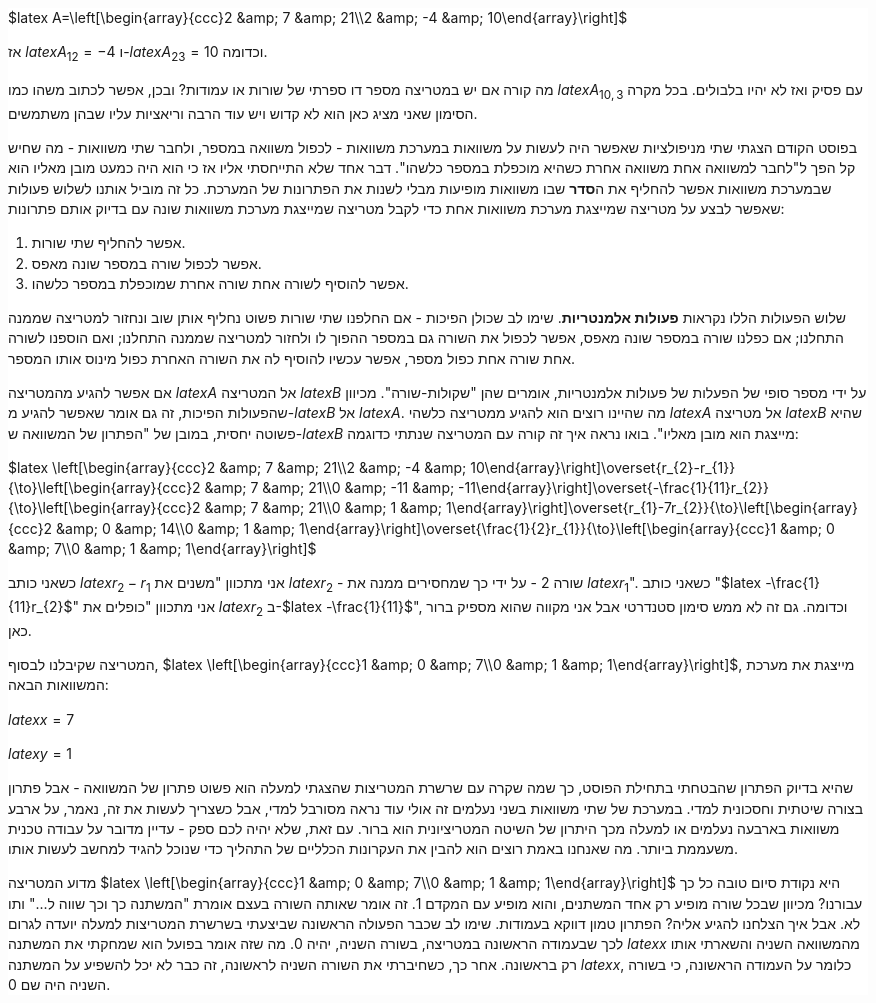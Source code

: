 $latex A=\left[\begin{array}{ccc}2 &amp; 7 &amp; 21\\2 &amp; -4 &amp; 10\end{array}\right]$

אז $latex A_{12}=-4$ ו-$latex A_{23}=10$ וכדומה.

מה קורה אם יש במטריצה מספר דו ספרתי של שורות או עמודות? ובכן, אפשר לכתוב משהו כמו $latex A_{10,3}$ עם פסיק ואז לא יהיו בלבולים. בכל מקרה הסימון שאני מציג כאן הוא לא קדוש ויש עוד הרבה וריאציות עליו שבהן משתמשים.

בפוסט הקודם הצגתי שתי מניפולציות שאפשר היה לעשות על משוואות במערכת משוואות - לכפול משוואה במספר, ולחבר שתי משוואות - מה שחיש קל הפך ל"לחבר למשוואה אחת משוואה אחרת כשהיא מוכפלת במספר כלשהו". דבר אחד שלא התייחסתי אליו אז כי הוא היה כמעט מובן מאליו הוא שבמערכת משוואות אפשר להחליף את ה<strong>סדר</strong> שבו משוואות מופיעות מבלי לשנות את הפתרונות של המערכת. כל זה מוביל אותנו לשלוש פעולות שאפשר לבצע על מטריצה שמייצגת מערכת משוואות אחת כדי לקבל מטריצה שמייצגת מערכת משוואות שונה עם בדיוק אותם פתרונות:
<ol>
	<li> אפשר להחליף שתי שורות.</li>
	<li> אפשר לכפול שורה במספר שונה מאפס.</li>
	<li> אפשר להוסיף לשורה אחת שורה אחרת שמוכפלת במספר כלשהו.</li>
</ol>
שלוש הפעולות הללו נקראות <strong>פעולות אלמנטריות</strong>. שימו לב שכולן הפיכות - אם החלפנו שתי שורות פשוט נחליף אותן שוב ונחזור למטריצה שממנה התחלנו; אם כפלנו שורה במספר שונה מאפס, אפשר לכפול את השורה גם במספר ההפוך לו ולחזור למטריצה שממנה התחלנו; ואם הוספנו לשורה אחת שורה אחת כפול מספר, אפשר עכשיו להוסיף לה את השורה האחרת כפול מינוס אותו המספר.

אם אפשר להגיע מהמטריצה $latex A$ אל המטריצה $latex B$ על ידי מספר סופי של הפעלות של פעולות אלמנטריות, אומרים שהן "שקולות-שורה". מכיוון שהפעולות הפיכות, זה גם אומר שאפשר להגיע מ-$latex B$ אל $latex A$. מה שהיינו רוצים הוא להגיע ממטריצה כלשהי $latex A$ אל מטריצה $latex B$ שהיא פשוטה יחסית, במובן של "הפתרון של המשוואה ש-$latex B$ מייצגת הוא מובן מאליו". בואו נראה איך זה קורה עם המטריצה שנתתי כדוגמה:

$latex \left[\begin{array}{ccc}2 &amp; 7 &amp; 21\\2 &amp; -4 &amp; 10\end{array}\right]\overset{r_{2}-r_{1}}{\to}\left[\begin{array}{ccc}2 &amp; 7 &amp; 21\\0 &amp; -11 &amp; -11\end{array}\right]\overset{-\frac{1}{11}r_{2}}{\to}\left[\begin{array}{ccc}2 &amp; 7 &amp; 21\\0 &amp; 1 &amp; 1\end{array}\right]\overset{r_{1}-7r_{2}}{\to}\left[\begin{array}{ccc}2 &amp; 0 &amp; 14\\0 &amp; 1 &amp; 1\end{array}\right]\overset{\frac{1}{2}r_{1}}{\to}\left[\begin{array}{ccc}1 &amp; 0 &amp; 7\\0 &amp; 1 &amp; 1\end{array}\right]$

כשאני כותב $latex r_{2}-r_{1}$ אני מתכוון "משנים את $latex r_{2}$ - שורה 2 - על ידי כך שמחסירים ממנה את $latex r_{1}$". כשאני כותב "$latex -\frac{1}{11}r_{2}$" אני מתכוון "כופלים את $latex r_{2}$ ב-$latex -\frac{1}{11}$", וכדומה. גם זה לא ממש סימון סטנדרטי אבל אני מקווה שהוא מספיק ברור כאן.

המטריצה שקיבלנו לבסוף, $latex \left[\begin{array}{ccc}1 &amp; 0 &amp; 7\\0 &amp; 1 &amp; 1\end{array}\right]$, מייצגת את מערכת המשוואות הבאה:

$latex x=7$

$latex y=1$

שהיא בדיוק הפתרון שהבטחתי בתחילת הפוסט, כך שמה שקרה עם שרשרת המטריצות שהצגתי למעלה הוא פשוט פתרון של המשוואה - אבל פתרון בצורה שיטתית וחסכונית למדי. במערכת של שתי משוואות בשני נעלמים זה אולי עוד נראה מסורבל למדי, אבל כשצריך לעשות את זה, נאמר, על ארבע משוואות בארבעה נעלמים או למעלה מכך היתרון של השיטה המטריציונית הוא ברור. עם זאת, שלא יהיה לכם ספק - עדיין מדובר על עבודה טכנית משעממת ביותר. מה שאנחנו באמת רוצים הוא להבין את העקרונות הכלליים של התהליך כדי שנוכל להגיד למחשב לעשות אותו.

מדוע המטריצה $latex \left[\begin{array}{ccc}1 &amp; 0 &amp; 7\\0 &amp; 1 &amp; 1\end{array}\right]$ היא נקודת סיום טובה כל כך עבורנו? מכיוון שבכל שורה מופיע רק אחד המשתנים, והוא מופיע עם המקדם 1. זה אומר שאותה השורה בעצם אומרת "המשתנה כך וכך שווה ל..." ותו לא. אבל איך הצלחנו להגיע אליה? הפתרון טמון דווקא בעמודות. שימו לב שכבר הפעולה הראשונה שביצעתי בשרשרת המטריצות למעלה יועדה לגרום לכך שבעמודה הראשונה במטריצה, בשורה השניה, יהיה 0. מה שזה אומר בפועל הוא שמחקתי את המשתנה $latex x$ מהמשוואה השניה והשארתי אותו רק בראשונה. אחר כך, כשחיברתי את השורה השניה לראשונה, זה כבר לא יכל להשפיע על המשתנה $latex x$, כלומר על העמודה הראשונה, כי בשורה השניה היה שם 0.
